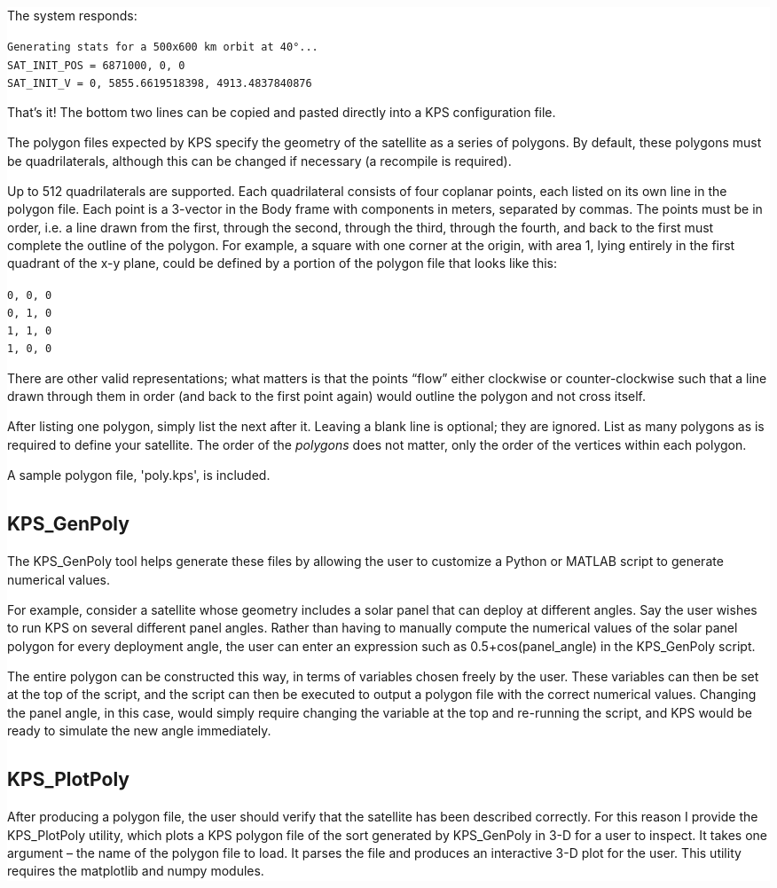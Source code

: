 The system responds:

    Generating stats for a 500x600 km orbit at 40°...
    SAT_INIT_POS = 6871000, 0, 0
    SAT_INIT_V = 0, 5855.6619518398, 4913.4837840876

That’s it! The bottom two lines can be copied and pasted directly into a KPS configuration file.

The polygon files expected by KPS specify the geometry of the satellite as a series of polygons. By default, these polygons must be quadrilaterals, although this can be changed if necessary (a recompile is required).

Up to 512 quadrilaterals are supported. Each quadrilateral consists of four coplanar points, each listed on its own line in the polygon file. Each point is a 3-vector in the Body frame with components in meters, separated by commas. The points must be in order, i.e. a line drawn from the first, through the second, through the third, through the fourth, and back to the first must complete the outline of the polygon. For example, a square with one corner at the origin, with area 1, lying entirely in the first quadrant of the x-y plane, could be defined by a portion of the polygon file that looks like this:

    0, 0, 0
    0, 1, 0
    1, 1, 0
    1, 0, 0

There are other valid representations; what matters is that the points “flow” either clockwise or counter-clockwise such that a line drawn through them in order (and back to the first point again) would outline the polygon and not cross itself.

After listing one polygon, simply list the next after it. Leaving a blank line is optional; they are ignored. List as many polygons as is required to define your satellite. The order of the *polygons* does not matter, only the order of the vertices within each polygon.

A sample polygon file, 'poly.kps', is included.

## KPS_GenPoly ##
The KPS_GenPoly tool helps generate these files by allowing the user to customize a Python or MATLAB script to generate numerical values.

For example, consider a satellite whose geometry includes a solar panel that can deploy at different angles. Say the user wishes to run KPS on several different panel angles. Rather than having to manually compute the numerical values of the solar panel polygon for every deployment angle, the user can enter an expression such as 0.5+cos(panel_angle) in the KPS_GenPoly script.

The entire polygon can be constructed this way, in terms of variables chosen freely by the user. These variables can then be set at the top of the script, and the script can then be executed to output a polygon file with the correct numerical values. Changing the panel angle, in this case, would simply require changing the variable at the top and re-running the script, and KPS would be ready to simulate the new angle immediately.

## KPS_PlotPoly ##
After producing a polygon file, the user should verify that the satellite has been described correctly. For this reason I provide the KPS_PlotPoly utility, which plots a KPS polygon file of the sort generated by KPS_GenPoly in 3-D for a user to inspect. It takes one argument – the name of the polygon file to load. It parses the file and produces an interactive 3-D plot for the user. This utility requires the matplotlib and numpy modules.
